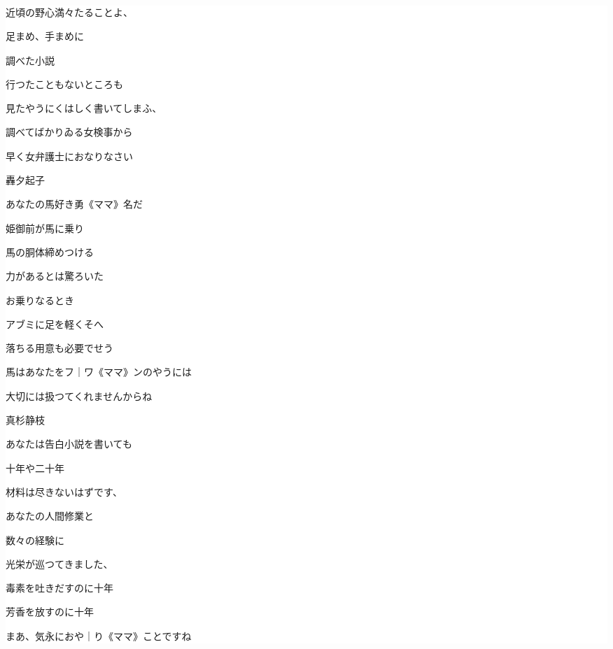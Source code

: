 近頃の野心満々たることよ、

足まめ、手まめに

調べた小説

行つたこともないところも

見たやうにくはしく書いてしまふ、

調べてばかりゐる女検事から

早く女弁護士におなりなさい





轟夕起子



あなたの馬好き勇《ママ》名だ

姫御前が馬に乗り

馬の胴体締めつける

力があるとは驚ろいた

お乗りなるとき

アブミに足を軽くそへ

落ちる用意も必要でせう

馬はあなたをフ｜ワ《ママ》ンのやうには

大切には扱つてくれませんからね





真杉静枝



あなたは告白小説を書いても


十年や二十年

材料は尽きないはずです、

あなたの人間修業と



数々の経験に


光栄が巡つてきました、

毒素を吐きだすのに十年

芳香を放すのに十年

まあ、気永におや｜り《ママ》ことですね
